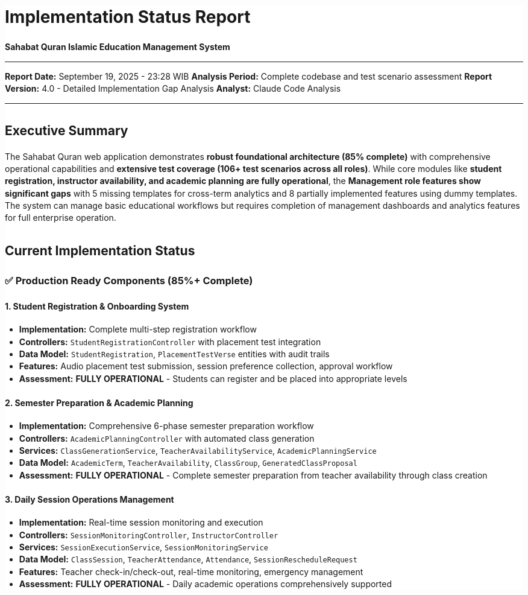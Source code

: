 # Implementation Status Report
**Sahabat Quran Islamic Education Management System**

---

**Report Date:** September 19, 2025 - 23:28 WIB
**Analysis Period:** Complete codebase and test scenario assessment
**Report Version:** 4.0 - Detailed Implementation Gap Analysis
**Analyst:** Claude Code Analysis  

---

## Executive Summary

The Sahabat Quran web application demonstrates **robust foundational architecture (85% complete)** with comprehensive operational capabilities and **extensive test coverage (106+ test scenarios across all roles)**. While core modules like **student registration, instructor availability, and academic planning are fully operational**, the **Management role features show significant gaps** with 5 missing templates for cross-term analytics and 8 partially implemented features using dummy templates. The system can manage basic educational workflows but requires completion of management dashboards and analytics features for full enterprise operation.

## Current Implementation Status

### ✅ Production Ready Components (85%+ Complete)

#### 1. Student Registration & Onboarding System
- **Implementation:** Complete multi-step registration workflow
- **Controllers:** `StudentRegistrationController` with placement test integration
- **Data Model:** `StudentRegistration`, `PlacementTestVerse` entities with audit trails
- **Features:** Audio placement test submission, session preference collection, approval workflow
- **Assessment:** **FULLY OPERATIONAL** - Students can register and be placed into appropriate levels

#### 2. Semester Preparation & Academic Planning
- **Implementation:** Comprehensive 6-phase semester preparation workflow
- **Controllers:** `AcademicPlanningController` with automated class generation
- **Services:** `ClassGenerationService`, `TeacherAvailabilityService`, `AcademicPlanningService`
- **Data Model:** `AcademicTerm`, `TeacherAvailability`, `ClassGroup`, `GeneratedClassProposal`
- **Assessment:** **FULLY OPERATIONAL** - Complete semester preparation from teacher availability through class creation

#### 3. Daily Session Operations Management
- **Implementation:** Real-time session monitoring and execution
- **Controllers:** `SessionMonitoringController`, `InstructorController`
- **Services:** `SessionExecutionService`, `SessionMonitoringService`
- **Data Model:** `ClassSession`, `TeacherAttendance`, `Attendance`, `SessionRescheduleRequest`
- **Features:** Teacher check-in/check-out, real-time monitoring, emergency management
- **Assessment:** **FULLY OPERATIONAL** - Daily academic operations comprehensively supported

